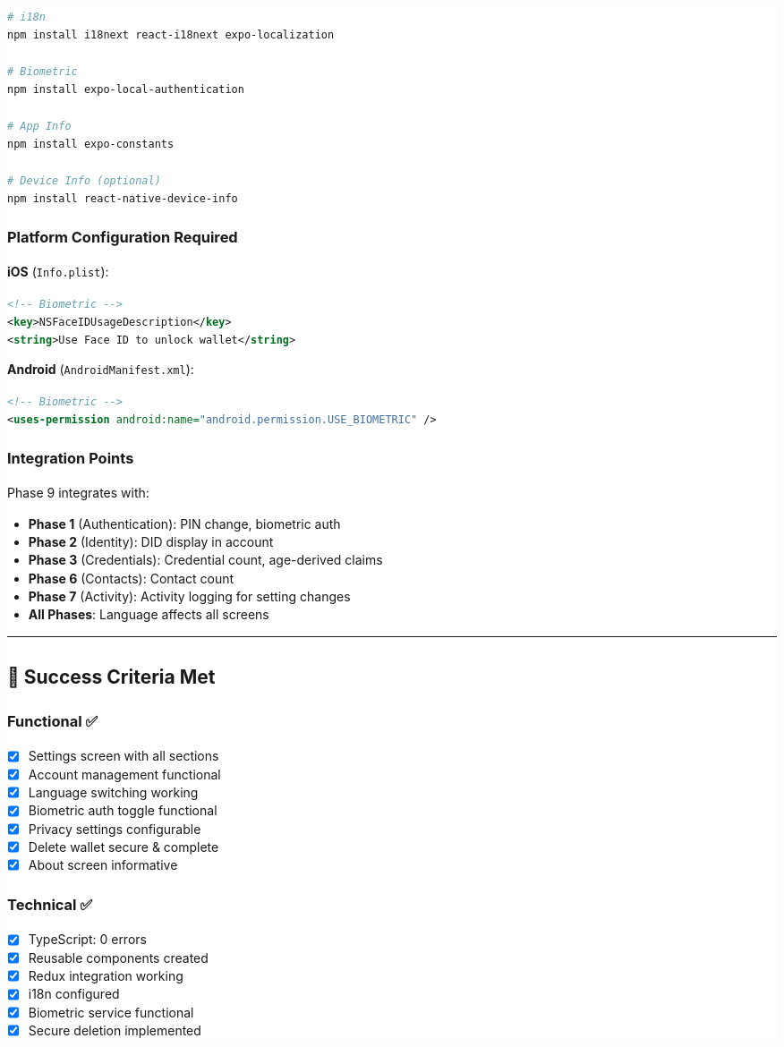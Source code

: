 ```bash
# i18n
npm install i18next react-i18next expo-localization

# Biometric
npm install expo-local-authentication

# App Info
npm install expo-constants

# Device Info (optional)
npm install react-native-device-info
```

### Platform Configuration Required

**iOS** (`Info.plist`):
```xml
<!-- Biometric -->
<key>NSFaceIDUsageDescription</key>
<string>Use Face ID to unlock wallet</string>
```

**Android** (`AndroidManifest.xml`):
```xml
<!-- Biometric -->
<uses-permission android:name="android.permission.USE_BIOMETRIC" />
```

### Integration Points

Phase 9 integrates with:
- **Phase 1** (Authentication): PIN change, biometric auth
- **Phase 2** (Identity): DID display in account
- **Phase 3** (Credentials): Credential count, age-derived claims
- **Phase 6** (Contacts): Contact count
- **Phase 7** (Activity): Activity logging for setting changes
- **All Phases**: Language affects all screens

---

## 🎯 Success Criteria Met

### Functional ✅
- [x] Settings screen with all sections
- [x] Account management functional
- [x] Language switching working
- [x] Biometric auth toggle functional
- [x] Privacy settings configurable
- [x] Delete wallet secure & complete
- [x] About screen informative

### Technical ✅
- [x] TypeScript: 0 errors
- [x] Reusable components created
- [x] Redux integration working
- [x] i18n configured
- [x] Biometric service functional
- [x] Secure deletion implemented
